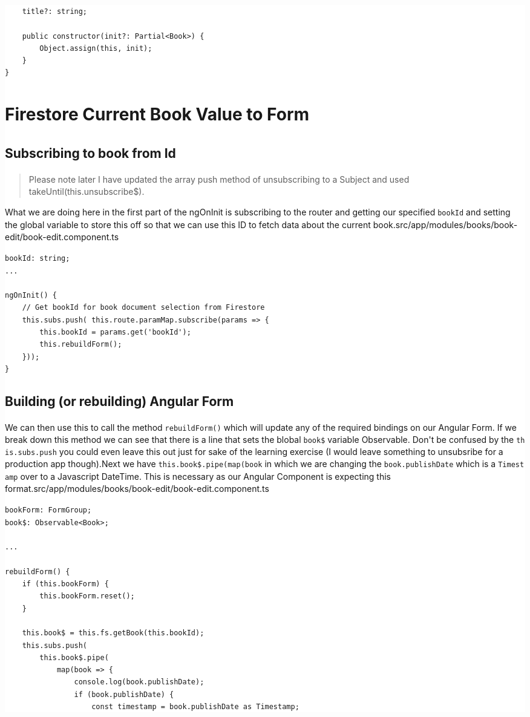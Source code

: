 ```tsx
    title?: string;

    public constructor(init?: Partial<Book>) {
        Object.assign(this, init);
    }
}

```

# Firestore Current Book Value to Form

## Subscribing to book from Id

> Please note later I have updated the array push method of unsubscribing to a Subject and used takeUntil(this.unsubscribe$).
> 

What we are doing here in the first part of the ngOnInit is subscribing to the router and getting our specified `bookId` and setting the global variable to store this off so that we can use this ID to fetch data about the current book.src/app/modules/books/book-edit/book-edit.component.ts

```tsx
bookId: string;
...

ngOnInit() {
    // Get bookId for book document selection from Firestore
    this.subs.push( this.route.paramMap.subscribe(params => {
        this.bookId = params.get('bookId');
        this.rebuildForm();
    }));
}

```

## Building (or rebuilding) Angular Form

We can then use this to call the method `rebuildForm()` which will update any of the required bindings on our Angular Form. If we break down this method we can see that there is a line that sets the blobal `book$` variable Observable. Don't be confused by the `this.subs.push` you could even leave this out just for sake of the learning exercise (I would leave something to unsubsribe for a production app though).Next we have `this.book$.pipe(map(book` in which we are changing the `book.publishDate` which is a `Timestamp` over to a Javascript DateTime. This is necessary as our Angular Component is expecting this format.src/app/modules/books/book-edit/book-edit.component.ts

```tsx
bookForm: FormGroup;
book$: Observable<Book>;

...

rebuildForm() {
    if (this.bookForm) {
        this.bookForm.reset();
    }

    this.book$ = this.fs.getBook(this.bookId);
    this.subs.push(
        this.book$.pipe(
            map(book => {
                console.log(book.publishDate);
                if (book.publishDate) {
                    const timestamp = book.publishDate as Timestamp;
```